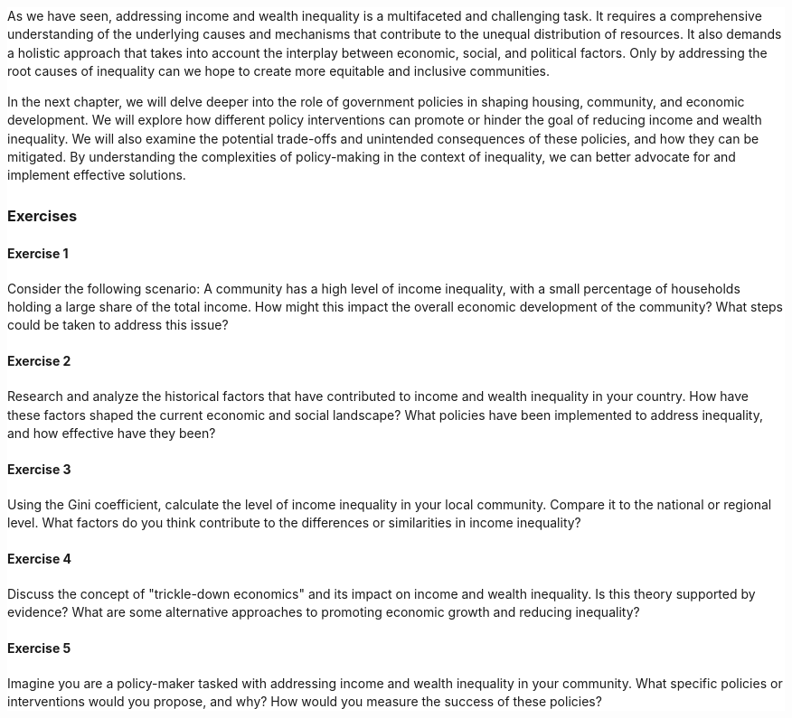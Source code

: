 
As we have seen, addressing income and wealth inequality is a multifaceted and challenging task. It requires a comprehensive understanding of the underlying causes and mechanisms that contribute to the unequal distribution of resources. It also demands a holistic approach that takes into account the interplay between economic, social, and political factors. Only by addressing the root causes of inequality can we hope to create more equitable and inclusive communities.



In the next chapter, we will delve deeper into the role of government policies in shaping housing, community, and economic development. We will explore how different policy interventions can promote or hinder the goal of reducing income and wealth inequality. We will also examine the potential trade-offs and unintended consequences of these policies, and how they can be mitigated. By understanding the complexities of policy-making in the context of inequality, we can better advocate for and implement effective solutions.



### Exercises

#### Exercise 1

Consider the following scenario: A community has a high level of income inequality, with a small percentage of households holding a large share of the total income. How might this impact the overall economic development of the community? What steps could be taken to address this issue?



#### Exercise 2

Research and analyze the historical factors that have contributed to income and wealth inequality in your country. How have these factors shaped the current economic and social landscape? What policies have been implemented to address inequality, and how effective have they been?



#### Exercise 3

Using the Gini coefficient, calculate the level of income inequality in your local community. Compare it to the national or regional level. What factors do you think contribute to the differences or similarities in income inequality?



#### Exercise 4

Discuss the concept of "trickle-down economics" and its impact on income and wealth inequality. Is this theory supported by evidence? What are some alternative approaches to promoting economic growth and reducing inequality?



#### Exercise 5

Imagine you are a policy-maker tasked with addressing income and wealth inequality in your community. What specific policies or interventions would you propose, and why? How would you measure the success of these policies?



